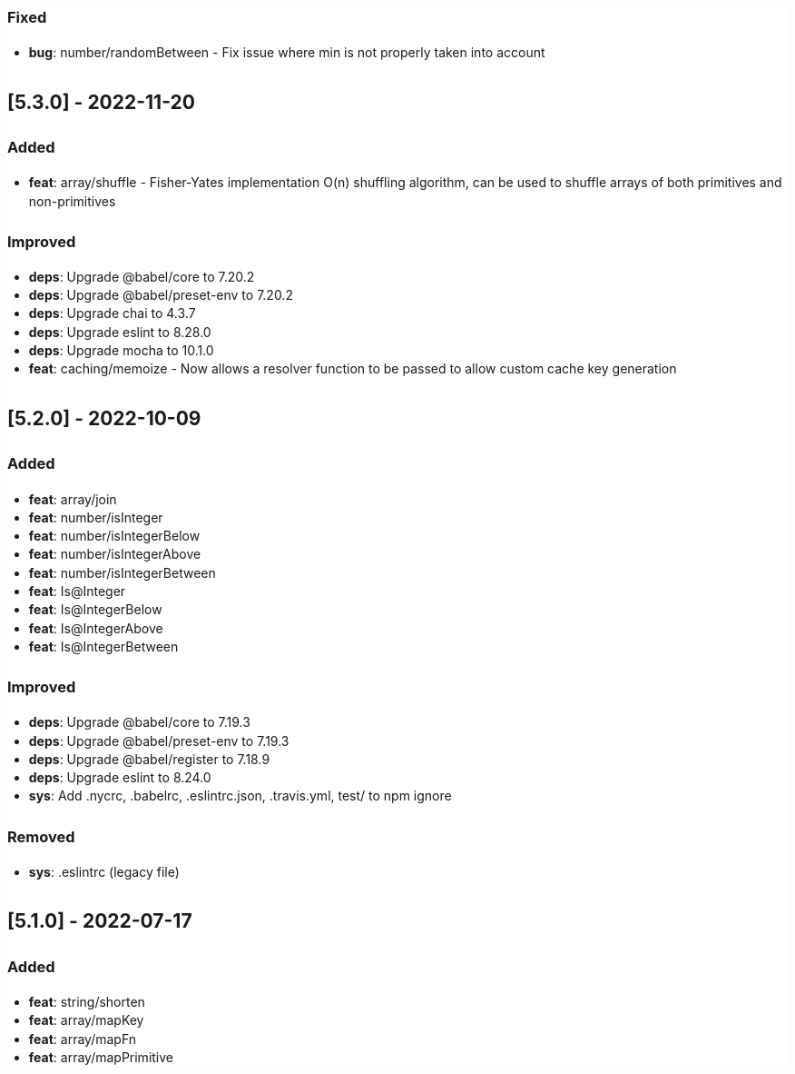 ### Fixed
- **bug**: number/randomBetween - Fix issue where min is not properly taken into account

## [5.3.0] - 2022-11-20
### Added
- **feat**: array/shuffle - Fisher-Yates implementation O(n) shuffling algorithm, can be used to shuffle arrays of both primitives and non-primitives

### Improved
- **deps**: Upgrade @babel/core to 7.20.2
- **deps**: Upgrade @babel/preset-env to 7.20.2
- **deps**: Upgrade chai to 4.3.7
- **deps**: Upgrade eslint to 8.28.0
- **deps**: Upgrade mocha to 10.1.0
- **feat**: caching/memoize - Now allows a resolver function to be passed to allow custom cache key generation

## [5.2.0] - 2022-10-09
### Added
- **feat**: array/join
- **feat**: number/isInteger
- **feat**: number/isIntegerBelow
- **feat**: number/isIntegerAbove
- **feat**: number/isIntegerBetween
- **feat**: Is@Integer
- **feat**: Is@IntegerBelow
- **feat**: Is@IntegerAbove
- **feat**: Is@IntegerBetween

### Improved
- **deps**: Upgrade @babel/core to 7.19.3
- **deps**: Upgrade @babel/preset-env to 7.19.3
- **deps**: Upgrade @babel/register to 7.18.9
- **deps**: Upgrade eslint to 8.24.0
- **sys**: Add .nycrc, .babelrc, .eslintrc.json, .travis.yml, test/ to npm ignore

### Removed
- **sys**: .eslintrc (legacy file)

## [5.1.0] - 2022-07-17
### Added
- **feat**: string/shorten
- **feat**: array/mapKey
- **feat**: array/mapFn
- **feat**: array/mapPrimitive
